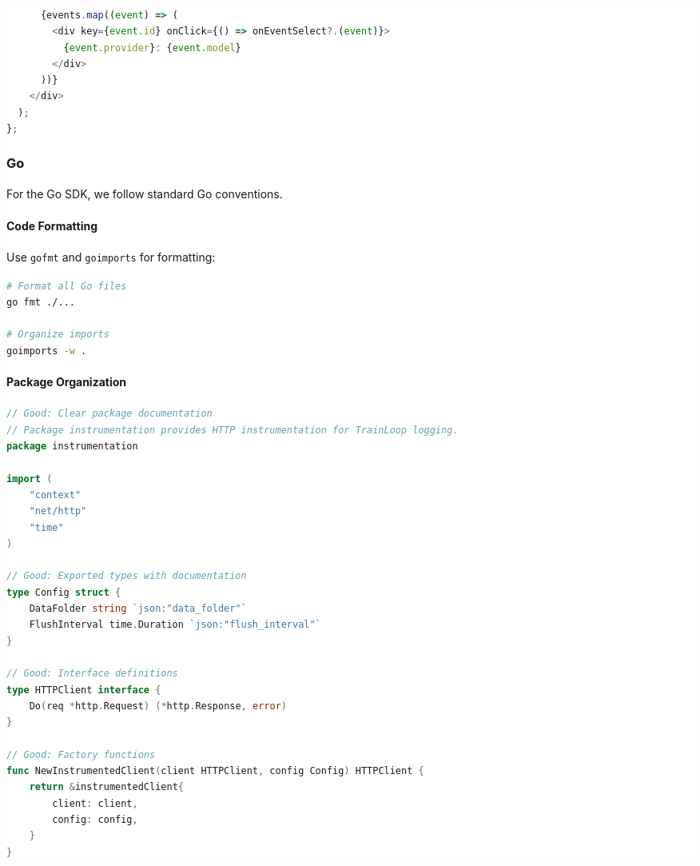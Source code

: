 ```typescript
      {events.map((event) => (
        <div key={event.id} onClick={() => onEventSelect?.(event)}>
          {event.provider}: {event.model}
        </div>
      ))}
    </div>
  );
};
```

### Go

For the Go SDK, we follow standard Go conventions.

#### Code Formatting

Use `gofmt` and `goimports` for formatting:

```bash
# Format all Go files
go fmt ./...

# Organize imports
goimports -w .
```

#### Package Organization

```go
// Good: Clear package documentation
// Package instrumentation provides HTTP instrumentation for TrainLoop logging.
package instrumentation

import (
    "context"
    "net/http"
    "time"
)

// Good: Exported types with documentation
type Config struct {
    DataFolder string `json:"data_folder"`
    FlushInterval time.Duration `json:"flush_interval"`
}

// Good: Interface definitions
type HTTPClient interface {
    Do(req *http.Request) (*http.Response, error)
}

// Good: Factory functions
func NewInstrumentedClient(client HTTPClient, config Config) HTTPClient {
    return &instrumentedClient{
        client: client,
        config: config,
    }
}
```

